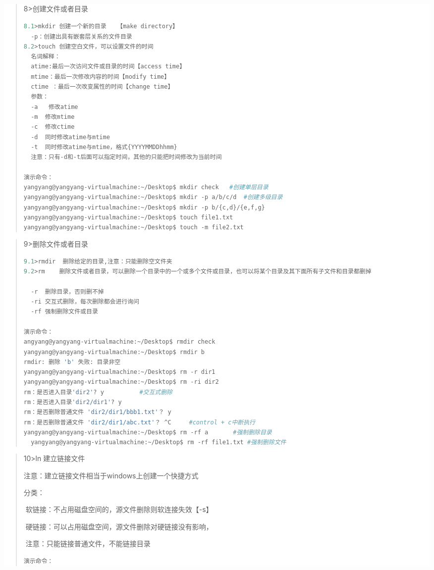 > 8>创建文件或者目录
>
> ```python
> 8.1>mkdir	创建一个新的目录   【make directory】
> 	-p：创建出具有嵌套层关系的文件目录
> 8.2>touch	创建空白文件，可以设置文件的时间
> 	名词解释：
> 	atime:最后一次访问文件或目录的时间【access time】
> 	mtime：最后一次修改内容的时间【modify time】
> 	ctime ：最后一次改变属性的时间【change time】
> 	参数：
> 	-a   修改atime
> 	-m	修改mtime
> 	-c	修改ctime
> 	-d	同时修改atime与mtime
> 	-t	同时修改atime与mtime，格式{YYYYMMDDhhmm}
> 	注意：只有-d和-t后面可以指定时间，其他的只能把时间修改为当前时间
> 
> 演示命令：
> yangyang@yangyang-virtualmachine:~/Desktop$ mkdir check   #创建单层目录
> yangyang@yangyang-virtualmachine:~/Desktop$ mkdir -p a/b/c/d  #创建多级目录
> yangyang@yangyang-virtualmachine:~/Desktop$ mkdir -p b/{c,d}/{e,f,g}
> yangyang@yangyang-virtualmachine:~/Desktop$ touch file1.txt  
> yangyang@yangyang-virtualmachine:~/Desktop$ touch -m file2.txt
> ```

> 9>删除文件或者目录
>
> ```python
> 9.1>rmdir  删除给定的目录,注意：只能删除空文件夹
> 9.2>rm	删除文件或者目录，可以删除一个目录中的一个或多个文件或目录，也可以将某个目录及其下面所有子文件和目录都删掉
> 
> 	-r	删除目录，否则删不掉
> 	-ri	交互式删除，每次删除都会进行询问
> 	-rf	强制删除文件或目录
> 
> 演示命令：
> angyang@yangyang-virtualmachine:~/Desktop$ rmdir check
> yangyang@yangyang-virtualmachine:~/Desktop$ rmdir b
> rmdir: 删除 'b' 失败: 目录非空
> yangyang@yangyang-virtualmachine:~/Desktop$ rm -r dir1
> yangyang@yangyang-virtualmachine:~/Desktop$ rm -ri dir2
> rm：是否进入目录'dir2'? y          #交互式删除
> rm：是否进入目录'dir2/dir1'? y
> rm：是否删除普通文件 'dir2/dir1/bbb1.txt'？ y
> rm：是否删除普通文件 'dir2/dir1/abc.txt'？ ^C     #control + c中断执行
> yangyang@yangyang-virtualmachine:~/Desktop$ rm -rf a       #强制删除目录
>   yangyang@yangyang-virtualmachine:~/Desktop$ rm -rf file1.txt #强制删除文件
> ```

> 10>ln         建立链接文件
>
> 注意：建立链接文件相当于windows上创建一个快捷方式
>
> 分类：
>
> ​	软链接：不占用磁盘空间的，源文件删除则软连接失效【-s】
>
> ​	硬链接：可以占用磁盘空间，源文件删除对硬链接没有影响，
>
> ​		注意：只能链接普通文件，不能链接目录
>
> ```python
> 演示命令：